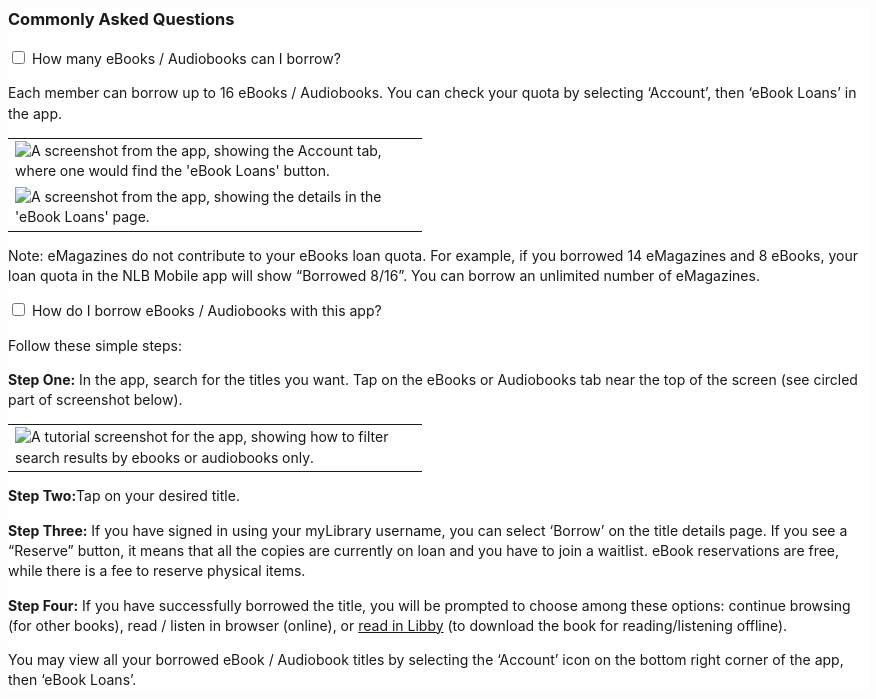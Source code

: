 <p></p><h3>Commonly Asked Questions</h3><p></p>

<div class="new-accordion">         
<input type="checkbox" id="acc10">
        <label for="acc10">How many eBooks / Audiobooks can I borrow?</label>
<div class="new-accordion-content">
  <p>Each member can borrow up to 16 eBooks / Audiobooks. You can check your quota by selecting ‘Account’, then ‘eBook Loans’ in the app. </p>
	<table border="0">
	<tbody><tr>
		<td><div style="max-width: 400px"><img src="/images/App-Bookshelf-eBookLoans-quota.png" height="800px" alt="A screenshot from the app, showing the Account tab, where one would find the 'eBook Loans' button."></div></td>
	</tr>
	<tr>
		<td><div style="max-width: 400px"><img src="/images/App-Bookshelf-Mar32021_eBooksLoan-Quota.png" height="800px" alt="A screenshot from the app, showing the details in the 'eBook Loans' page."></div></td>
	</tr>
		</tbody></table>
	<p>
		Note: eMagazines do not contribute to your eBooks loan quota. For example, if you borrowed 14 eMagazines and 8 eBooks, your loan quota in the NLB Mobile app will show “Borrowed 8/16”. You can borrow an unlimited number of eMagazines.
	</p>
</div>

<input type="checkbox" id="acc11">
        <label for="acc11">How do I borrow eBooks / Audiobooks with this app?</label>
<div class="new-accordion-content">
 <p>Follow these simple steps:</p>
<p><strong>Step One:</strong> In the app, search for the titles you want. Tap on the eBooks or Audiobooks tab near the top of the screen (see circled part of screenshot below). </p>
	<table style="width: auto;">
<tbody>
<tr>
	<td style="width: auto; height: auto;">
	<div style="max-width: 400px"><img src="/images/Highlights-OtherFormats-forIsomer.png" alt="A tutorial screenshot for the app, showing how to filter search results by ebooks or audiobooks only."></div> 
	</td>
</tr>
</tbody>
</table>
<p><strong>Step Two:</strong>Tap on your desired title.</p>
<p><strong>Step Three:</strong> If you have signed in using your myLibrary username, you can select ‘Borrow’ on the title details page. If you see a “Reserve” button, it means that all the copies are currently on loan and you have to join a waitlist. eBook reservations are free, while there is a fee to reserve physical items.</p>
<p><strong>Step Four:</strong> If you have successfully borrowed the title, you will be prompted to choose among these options: continue browsing (for other books), read / listen in browser (online), or <a href="/get-started-with/libby/">read in Libby</a> (to download the book for reading/listening offline).</p>
<p>You may view all your borrowed eBook / Audiobook titles by selecting the ‘Account’ icon on the bottom right corner of the app, then ‘eBook Loans’.
	</p>
</div>
